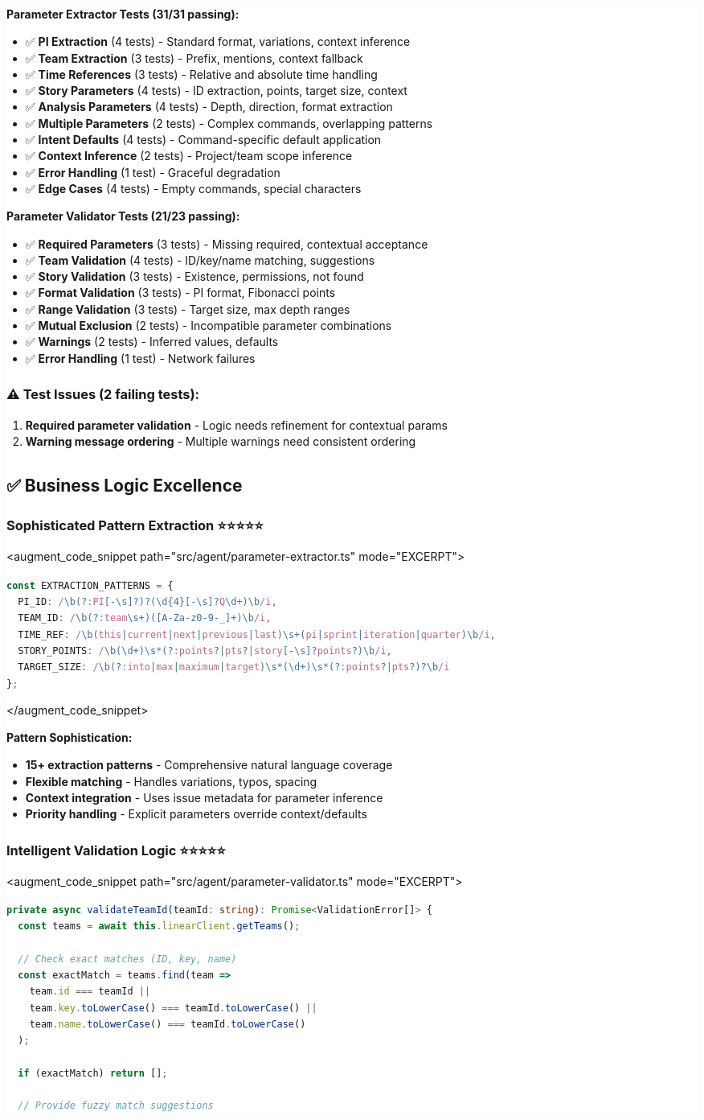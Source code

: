 **Parameter Extractor Tests (31/31 passing):**
- ✅ **PI Extraction** (4 tests) - Standard format, variations, context inference
- ✅ **Team Extraction** (3 tests) - Prefix, mentions, context fallback
- ✅ **Time References** (3 tests) - Relative and absolute time handling
- ✅ **Story Parameters** (4 tests) - ID extraction, points, target size, context
- ✅ **Analysis Parameters** (4 tests) - Depth, direction, format extraction
- ✅ **Multiple Parameters** (2 tests) - Complex commands, overlapping patterns
- ✅ **Intent Defaults** (4 tests) - Command-specific default application
- ✅ **Context Inference** (2 tests) - Project/team scope inference
- ✅ **Error Handling** (1 test) - Graceful degradation
- ✅ **Edge Cases** (4 tests) - Empty commands, special characters

**Parameter Validator Tests (21/23 passing):**
- ✅ **Required Parameters** (3 tests) - Missing required, contextual acceptance
- ✅ **Team Validation** (4 tests) - ID/key/name matching, suggestions
- ✅ **Story Validation** (3 tests) - Existence, permissions, not found
- ✅ **Format Validation** (3 tests) - PI format, Fibonacci points
- ✅ **Range Validation** (3 tests) - Target size, max depth ranges
- ✅ **Mutual Exclusion** (2 tests) - Incompatible parameter combinations
- ✅ **Warnings** (2 tests) - Inferred values, defaults
- ✅ **Error Handling** (1 test) - Network failures

### **⚠️ Test Issues (2 failing tests):**
1. **Required parameter validation** - Logic needs refinement for contextual params
2. **Warning message ordering** - Multiple warnings need consistent ordering

## ✅ Business Logic Excellence

### **Sophisticated Pattern Extraction** ⭐⭐⭐⭐⭐

<augment_code_snippet path="src/agent/parameter-extractor.ts" mode="EXCERPT">
````typescript
const EXTRACTION_PATTERNS = {
  PI_ID: /\b(?:PI[-\s]?)?(\d{4}[-\s]?Q\d+)\b/i,
  TEAM_ID: /\b(?:team\s+)([A-Za-z0-9-_]+)\b/i,
  TIME_REF: /\b(this|current|next|previous|last)\s+(pi|sprint|iteration|quarter)\b/i,
  STORY_POINTS: /\b(\d+)\s*(?:points?|pts?|story[-\s]?points?)\b/i,
  TARGET_SIZE: /\b(?:into|max|maximum|target)\s*(\d+)\s*(?:points?|pts?)?\b/i
};
````
</augment_code_snippet>

**Pattern Sophistication:**
- **15+ extraction patterns** - Comprehensive natural language coverage
- **Flexible matching** - Handles variations, typos, spacing
- **Context integration** - Uses issue metadata for parameter inference
- **Priority handling** - Explicit parameters override context/defaults

### **Intelligent Validation Logic** ⭐⭐⭐⭐⭐

<augment_code_snippet path="src/agent/parameter-validator.ts" mode="EXCERPT">
````typescript
private async validateTeamId(teamId: string): Promise<ValidationError[]> {
  const teams = await this.linearClient.getTeams();
  
  // Check exact matches (ID, key, name)
  const exactMatch = teams.find(team => 
    team.id === teamId || 
    team.key.toLowerCase() === teamId.toLowerCase() ||
    team.name.toLowerCase() === teamId.toLowerCase()
  );
  
  if (exactMatch) return [];
  
  // Provide fuzzy match suggestions
````